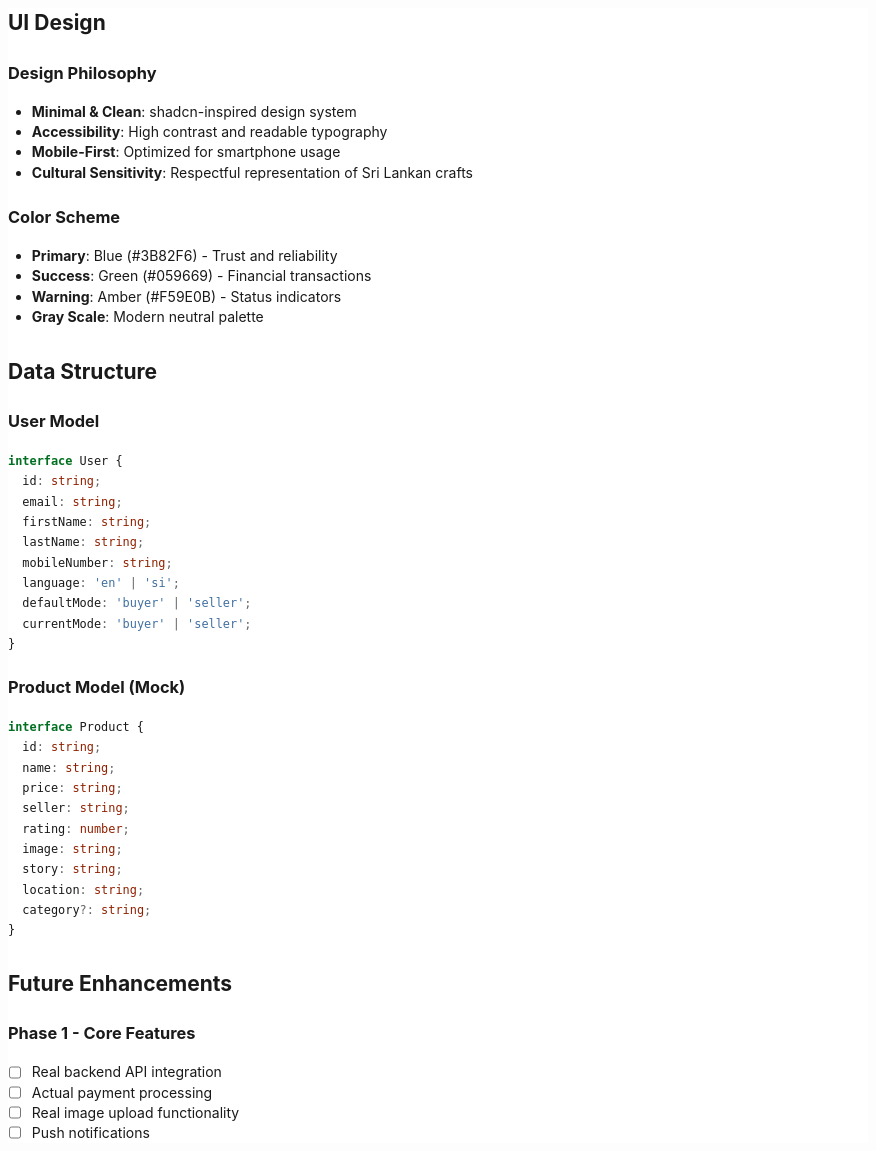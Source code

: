 ## UI Design

### Design Philosophy
- **Minimal & Clean**: shadcn-inspired design system
- **Accessibility**: High contrast and readable typography
- **Mobile-First**: Optimized for smartphone usage
- **Cultural Sensitivity**: Respectful representation of Sri Lankan crafts

### Color Scheme
- **Primary**: Blue (#3B82F6) - Trust and reliability
- **Success**: Green (#059669) - Financial transactions
- **Warning**: Amber (#F59E0B) - Status indicators
- **Gray Scale**: Modern neutral palette

## Data Structure

### User Model
```typescript
interface User {
  id: string;
  email: string;
  firstName: string;
  lastName: string;
  mobileNumber: string;
  language: 'en' | 'si';
  defaultMode: 'buyer' | 'seller';
  currentMode: 'buyer' | 'seller';
}
```

### Product Model (Mock)
```typescript
interface Product {
  id: string;
  name: string;
  price: string;
  seller: string;
  rating: number;
  image: string;
  story: string;
  location: string;
  category?: string;
}
```

## Future Enhancements

### Phase 1 - Core Features
- [ ] Real backend API integration
- [ ] Actual payment processing
- [ ] Real image upload functionality
- [ ] Push notifications
